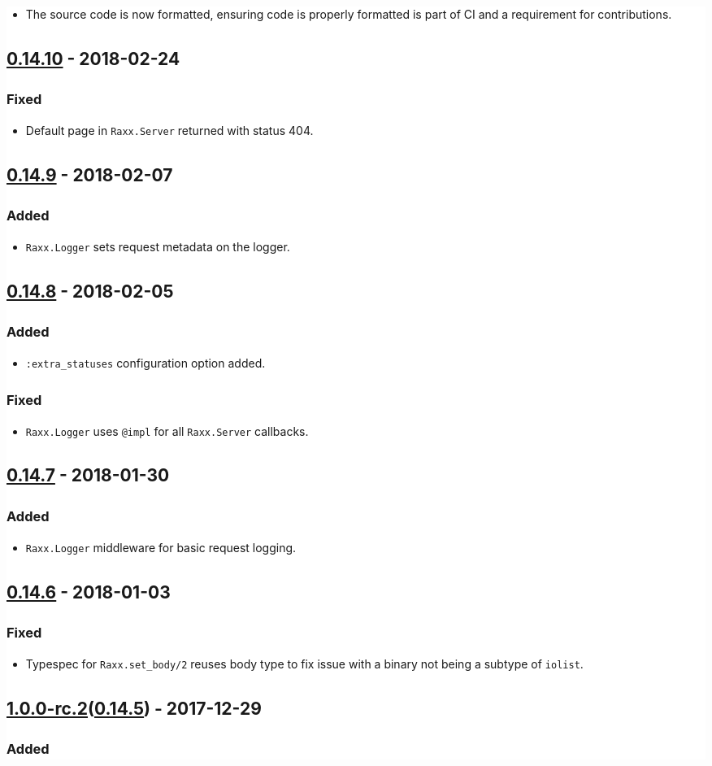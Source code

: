 - The source code is now formatted,
  ensuring code is properly formatted is part of CI and a requirement for contributions.

## [0.14.10](https://github.com/CrowdHailer/raxx/tree/0.14.10) - 2018-02-24

### Fixed

- Default page in `Raxx.Server` returned with status 404.

## [0.14.9](https://github.com/CrowdHailer/raxx/tree/0.14.9) - 2018-02-07

### Added

- `Raxx.Logger` sets request metadata on the logger.

## [0.14.8](https://github.com/CrowdHailer/raxx/tree/0.14.8) - 2018-02-05

### Added

- `:extra_statuses` configuration option added.

### Fixed

- `Raxx.Logger` uses `@impl` for all `Raxx.Server` callbacks.

## [0.14.7](https://github.com/CrowdHailer/raxx/tree/0.14.7) - 2018-01-30

### Added

- `Raxx.Logger` middleware for basic request logging.

## [0.14.6](https://github.com/CrowdHailer/raxx/tree/0.14.6) - 2018-01-03

### Fixed

- Typespec for `Raxx.set_body/2` reuses body type to fix issue with a binary not being a subtype of `iolist`.

## [1.0.0-rc.2](https://github.com/CrowdHailer/raxx/tree/1.0.0-rc.2)([0.14.5](https://github.com/CrowdHailer/raxx/tree/0.14.5)) - 2017-12-29

### Added
